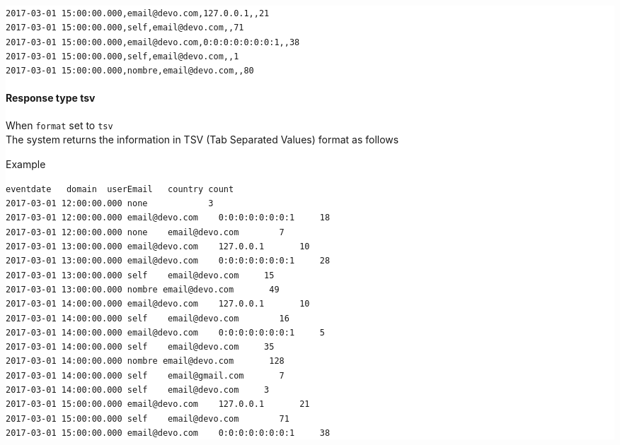     2017-03-01 15:00:00.000,email@devo.com,127.0.0.1,,21
    2017-03-01 15:00:00.000,self,email@devo.com,,71
    2017-03-01 15:00:00.000,email@devo.com,0:0:0:0:0:0:0:1,,38
    2017-03-01 15:00:00.000,self,email@devo.com,,1
    2017-03-01 15:00:00.000,nombre,email@devo.com,,80

#### Response type tsv

When `format` set to `tsv`  
The system returns the information in TSV (Tab Separated Values)  format as follows

Example

    eventdate   domain  userEmail   country count
    2017-03-01 12:00:00.000 none            3
    2017-03-01 12:00:00.000 email@devo.com    0:0:0:0:0:0:0:1     18
    2017-03-01 12:00:00.000 none    email@devo.com        7
    2017-03-01 13:00:00.000 email@devo.com    127.0.0.1       10
    2017-03-01 13:00:00.000 email@devo.com    0:0:0:0:0:0:0:1     28
    2017-03-01 13:00:00.000 self    email@devo.com     15
    2017-03-01 13:00:00.000 nombre email@devo.com       49
    2017-03-01 14:00:00.000 email@devo.com    127.0.0.1       10
    2017-03-01 14:00:00.000 self    email@devo.com        16
    2017-03-01 14:00:00.000 email@devo.com    0:0:0:0:0:0:0:1     5
    2017-03-01 14:00:00.000 self    email@devo.com     35
    2017-03-01 14:00:00.000 nombre email@devo.com       128
    2017-03-01 14:00:00.000 self    email@gmail.com       7
    2017-03-01 14:00:00.000 self    email@devo.com     3
    2017-03-01 15:00:00.000 email@devo.com    127.0.0.1       21
    2017-03-01 15:00:00.000 self    email@devo.com        71
    2017-03-01 15:00:00.000 email@devo.com    0:0:0:0:0:0:0:1     38

